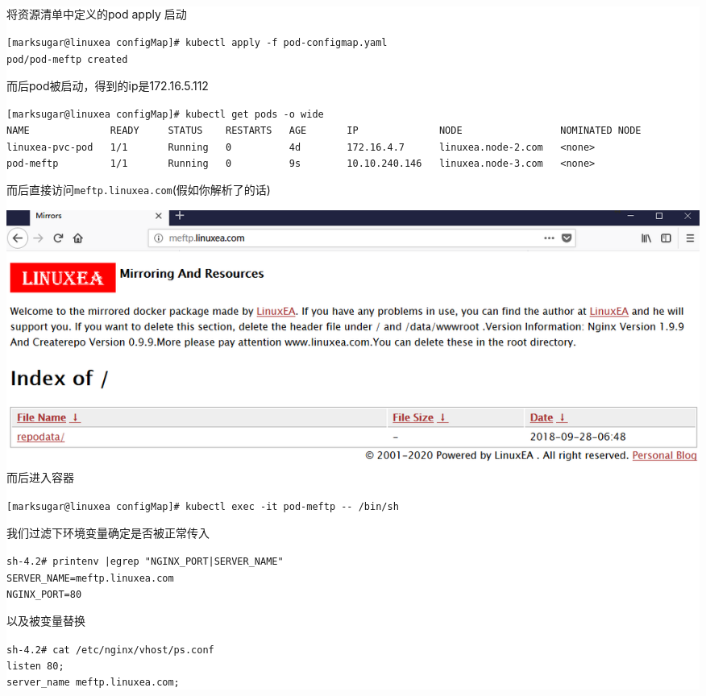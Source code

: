 ```
```

将资源清单中定义的pod apply 启动

```
[marksugar@linuxea configMap]# kubectl apply -f pod-configmap.yaml 
pod/pod-meftp created
```

而后pod被启动，得到的ip是172.16.5.112

```
[marksugar@linuxea configMap]# kubectl get pods -o wide
NAME              READY     STATUS    RESTARTS   AGE       IP              NODE                 NOMINATED NODE
linuxea-pvc-pod   1/1       Running   0          4d        172.16.4.7      linuxea.node-2.com   <none>
pod-meftp         1/1       Running   0          9s        10.10.240.146   linuxea.node-3.com   <none>
```

而后直接访问`meftp.linuxea.com`(假如你解析了的话)

![meftp](../img/meftp.png)
而后进入容器

```
[marksugar@linuxea configMap]# kubectl exec -it pod-meftp -- /bin/sh
```
我们过滤下环境变量确定是否被正常传入
```
sh-4.2# printenv |egrep "NGINX_PORT|SERVER_NAME"
SERVER_NAME=meftp.linuxea.com
NGINX_PORT=80
```
以及被变量替换
```
sh-4.2# cat /etc/nginx/vhost/ps.conf 
listen 80;
server_name meftp.linuxea.com;
```
